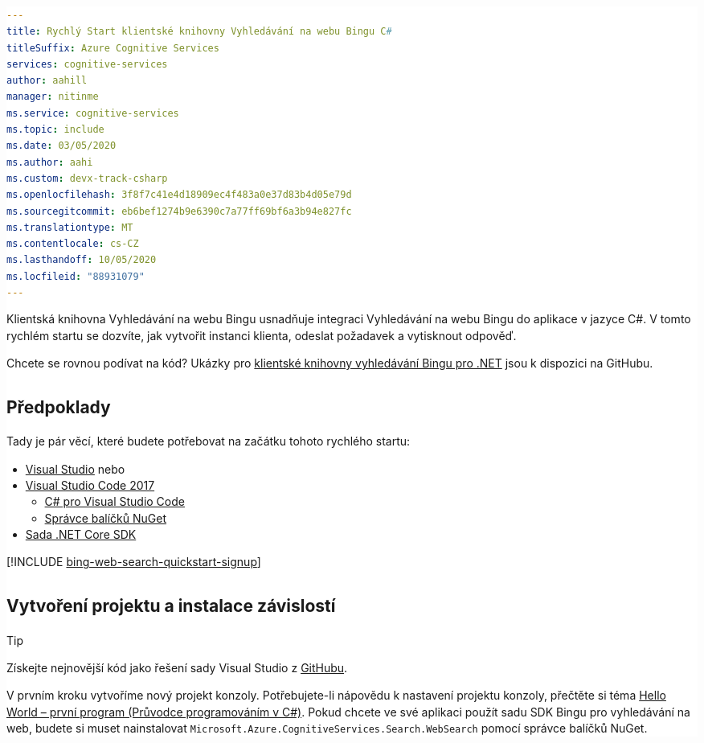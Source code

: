 ```yaml
---
title: Rychlý Start klientské knihovny Vyhledávání na webu Bingu C#
titleSuffix: Azure Cognitive Services
services: cognitive-services
author: aahill
manager: nitinme
ms.service: cognitive-services
ms.topic: include
ms.date: 03/05/2020
ms.author: aahi
ms.custom: devx-track-csharp
ms.openlocfilehash: 3f8f7c41e4d18909ec4f483a0e37d83b4d05e79d
ms.sourcegitcommit: eb6bef1274b9e6390c7a77ff69bf6a3b94e827fc
ms.translationtype: MT
ms.contentlocale: cs-CZ
ms.lasthandoff: 10/05/2020
ms.locfileid: "88931079"
---
```

Klientská knihovna Vyhledávání na webu Bingu usnadňuje integraci Vyhledávání na webu Bingu do aplikace v jazyce C#. V tomto rychlém startu se dozvíte, jak vytvořit instanci klienta, odeslat požadavek a vytisknout odpověď.

Chcete se rovnou podívat na kód? Ukázky pro [klientské knihovny vyhledávání Bingu pro .NET](https://github.com/Azure-Samples/cognitive-services-dotnet-sdk-samples/tree/master/BingSearchv7) jsou k dispozici na GitHubu.

## <a name="prerequisites"></a>Předpoklady
Tady je pár věcí, které budete potřebovat na začátku tohoto rychlého startu:

* [Visual Studio](https://visualstudio.microsoft.com/downloads/) nebo
* [Visual Studio Code 2017](https://code.visualstudio.com/download)
  * [C# pro Visual Studio Code](https://visualstudio.microsoft.com/downloads/)
  * [Správce balíčků NuGet](https://github.com/jmrog/vscode-nuget-package-manager)
* [Sada .NET Core SDK](https://www.microsoft.com/net/download)

[!INCLUDE [bing-web-search-quickstart-signup](~/includes/bing-web-search-quickstart-signup.md)]

## <a name="create-a-project-and-install-dependencies"></a>Vytvoření projektu a instalace závislostí

> [!TIP]
> Získejte nejnovější kód jako řešení sady Visual Studio z [GitHubu](https://github.com/Azure-Samples/cognitive-services-dotnet-sdk-samples/).

V prvním kroku vytvoříme nový projekt konzoly. Potřebujete-li nápovědu k nastavení projektu konzoly, přečtěte si téma [Hello World – první program (Průvodce programováním v C#)](https://docs.microsoft.com/dotnet/csharp/programming-guide/inside-a-program/hello-world-your-first-program). Pokud chcete ve své aplikaci použít sadu SDK Bingu pro vyhledávání na web, budete si muset nainstalovat `Microsoft.Azure.CognitiveServices.Search.WebSearch` pomocí správce balíčků NuGet.
